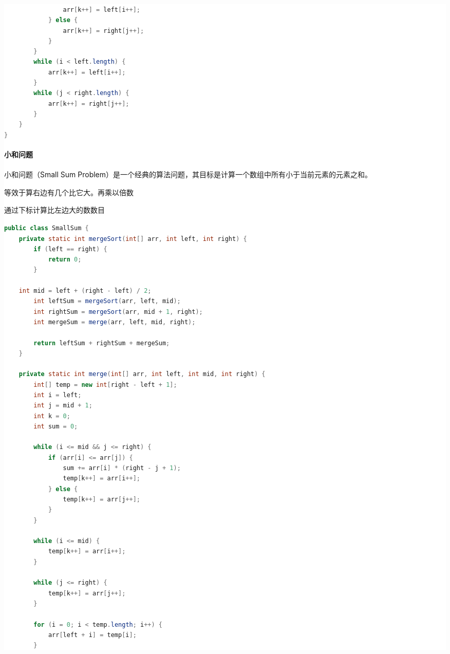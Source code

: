 ```java
                arr[k++] = left[i++];
            } else {
                arr[k++] = right[j++];
            }
        }
        while (i < left.length) {
            arr[k++] = left[i++];
        }
        while (j < right.length) {
            arr[k++] = right[j++];
        }
    }
}
```
#### 小和问题

小和问题（Small Sum Problem）是一个经典的算法问题，其目标是计算一个数组中所有小于当前元素的元素之和。

等效于算右边有几个比它大。再乘以倍数

通过下标计算比左边大的数数目

```java
public class SmallSum {
    private static int mergeSort(int[] arr, int left, int right) {
        if (left == right) {
            return 0;
        }

    int mid = left + (right - left) / 2;
        int leftSum = mergeSort(arr, left, mid);
        int rightSum = mergeSort(arr, mid + 1, right);
        int mergeSum = merge(arr, left, mid, right);

        return leftSum + rightSum + mergeSum;
    }

    private static int merge(int[] arr, int left, int mid, int right) {
        int[] temp = new int[right - left + 1];
        int i = left;
        int j = mid + 1;
        int k = 0;
        int sum = 0;

        while (i <= mid && j <= right) {
            if (arr[i] <= arr[j]) {
                sum += arr[i] * (right - j + 1);
                temp[k++] = arr[i++];
            } else {
                temp[k++] = arr[j++];
            }
        }

        while (i <= mid) {
            temp[k++] = arr[i++];
        }

        while (j <= right) {
            temp[k++] = arr[j++];
        }

        for (i = 0; i < temp.length; i++) {
            arr[left + i] = temp[i];
        }

```